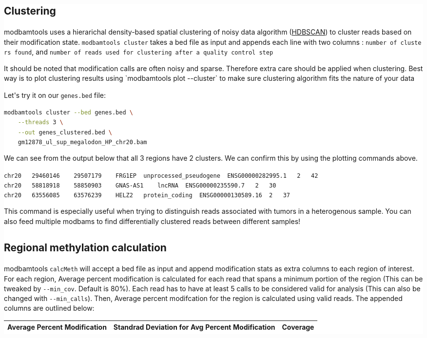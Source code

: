 ## Clustering
modbamtools uses a hierarichal density-based spatial clustering of noisy data algorithm ([HDBSCAN](https://github.com/scikit-learn-contrib/hdbscan)) to cluster reads based on their modification state. `modbamtools cluster` takes a bed file as input and appends each line with two columns : `number of clusters found`, and `number of reads used for clustering after a quality control step`

<div class="alert alert-danger" role="alert">
  It should be noted that modification calls are often noisy and sparse. Therefore extra care should be applied when clustering. Best way is to plot clustering results using `modbamtools plot --cluster` to make sure clustering algorithm fits the nature of your data
</div>

Let's try it on our `genes.bed` file:

```bash
modbamtools cluster --bed genes.bed \
    --threads 3 \
    --out genes_clustered.bed \
    gm12878_ul_sup_megalodon_HP_chr20.bam
```
We can see from the output below that all 3 regions have 2 clusters. We can confirm this by using the plotting commands above.

```
chr20	29460146	29507179	FRG1EP	unprocessed_pseudogene	ENSG00000282995.1	2	42
chr20	58818918	58850903	GNAS-AS1	lncRNA	ENSG00000235590.7	2	30
chr20	63556085	63576239	HELZ2	protein_coding	ENSG00000130589.16	2	37
```
<div class="alert alert-info" role="alert">
  This command is especially useful when trying to distinguish reads associated with tumors in a heterogenous sample. You can also feed multiple modbams to find differentially clustered reads between different samples!
</div>

## Regional methylation calculation

modbamtools `calcMeth` will accept a bed file as input and append modification stats as extra columns to each region of interest. For each region, Average percent modification is calculated for each read that spans a minimum portion of the region (This can be tweaked by `--min_cov`. Default is 80%). Each read has to have at least 5 calls to be considered valid for analysis (This can also be changed with `--min_calls`). Then, Average percent modifcation for the region is calculated using valid reads. The appended columns are outlined below:

<table class="table table-bordered">
  <thead>
	  <tr>
	  	<th>Average Percent Modification</th>
	  	<th>Standrad Deviation for Avg Percent Modification</th>
	  	<th>Coverage</th>
	  </tr>
	  </thead>
</table>
